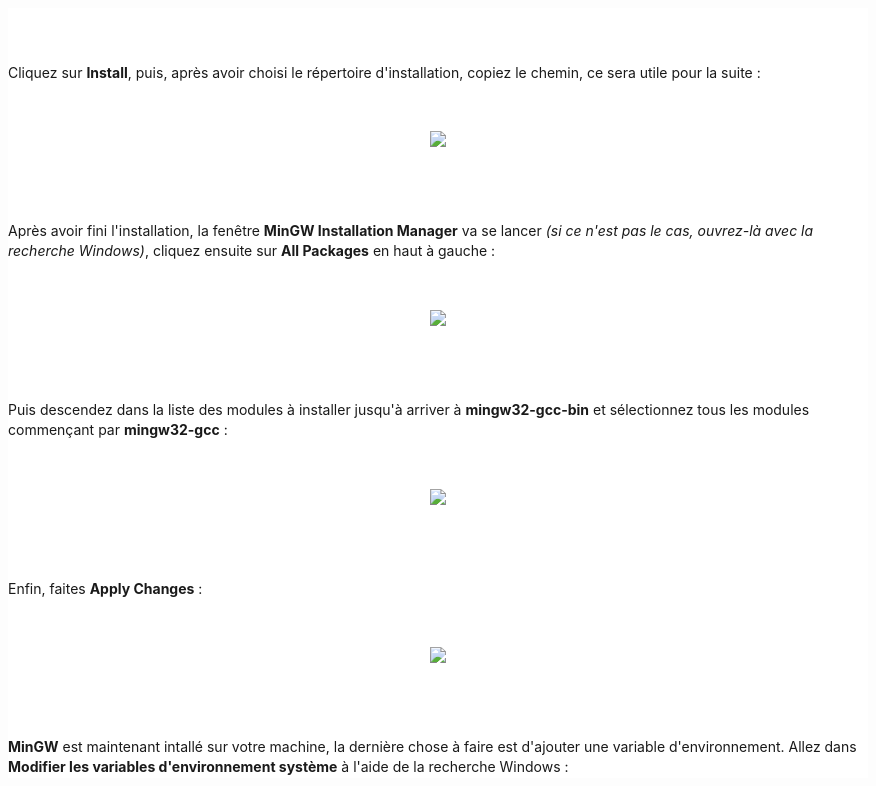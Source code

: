 <br/>

<br/>

Cliquez sur **Install**, puis, après avoir choisi le répertoire d'installation, copiez le chemin, ce sera utile pour la suite :

<br/>

<p align="center">
	<img src="https://i.imgur.com/bhKNOqt.png" width="400">
</p>

<br/>

<br/>

Après avoir fini l'installation, la fenêtre **MinGW Installation Manager** va se lancer *(si ce n'est pas le cas, ouvrez-là avec la
recherche Windows)*, cliquez ensuite sur **All Packages** en haut à gauche :

<br/>

<p align="center">
	<img src="https://i.imgur.com/qvcvS4C.png" width="300">
</p>

<br/>

<br/>

Puis descendez dans la liste des modules à installer jusqu'à arriver à **mingw32-gcc-bin** et sélectionnez tous les modules commençant
par **mingw32-gcc** :

<br/>

<p align="center">
	<img src="https://i.imgur.com/3wgbhyt.png" width="500">
</p>

<br/>

<br/>

Enfin, faites **Apply Changes** :

<br/>

<p align="center">
	<img src="https://i.imgur.com/Ozr7IMX.png" width="300">
</p>

<br/>

<br/>

**MinGW** est maintenant intallé sur votre machine, la dernière chose à faire est d'ajouter une variable d'environnement. Allez
dans **Modifier les variables d'environnement système** à l'aide de la recherche Windows :
